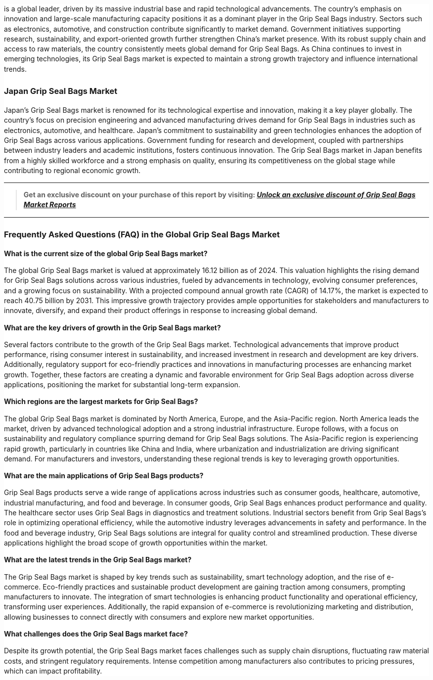is a global leader, driven by its massive industrial base and rapid technological advancements. The country&rsquo;s emphasis on innovation and large-scale manufacturing capacity positions it as a dominant player in the Grip Seal Bags industry. Sectors such as electronics, automotive, and construction contribute significantly to market demand. Government initiatives supporting research, sustainability, and export-oriented growth further strengthen China&rsquo;s market presence. With its robust supply chain and access to raw materials, the country consistently meets global demand for Grip Seal Bags. As China continues to invest in emerging technologies, its Grip Seal Bags market is expected to maintain a strong growth trajectory and influence international trends.</p><h3>Japan Grip Seal Bags Market</h3><p>Japan&rsquo;s Grip Seal Bags market is renowned for its technological expertise and innovation, making it a key player globally. The country&rsquo;s focus on precision engineering and advanced manufacturing drives demand for Grip Seal Bags in industries such as electronics, automotive, and healthcare. Japan&rsquo;s commitment to sustainability and green technologies enhances the adoption of Grip Seal Bags across various applications. Government funding for research and development, coupled with partnerships between industry leaders and academic institutions, fosters continuous innovation. The Grip Seal Bags market in Japan benefits from a highly skilled workforce and a strong emphasis on quality, ensuring its competitiveness on the global stage while contributing to regional economic growth.</p><hr /><blockquote><p><strong>Get an exclusive discount on your purchase of this report by visiting: <em><a href="://marketresearchpulse.com/ask-for-discount/137964?utm_source=Github&amp;utm_medium=0111">Unlock an exclusive discount of Grip Seal Bags Market Reports</a></em>&nbsp;</strong></p></blockquote><hr /><h3>Frequently Asked Questions (FAQ) in the Global Grip Seal Bags Market</h3><p><strong>What is the current size of the global Grip Seal Bags market?</strong></p><p>The global Grip Seal Bags market is valued at approximately 16.12 billion as of 2024. This valuation highlights the rising demand for Grip Seal Bags solutions across various industries, fueled by advancements in technology, evolving consumer preferences, and a growing focus on sustainability. With a projected compound annual growth rate (CAGR) of 14.17%, the market is expected to reach 40.75 billion by 2031. This impressive growth trajectory provides ample opportunities for stakeholders and manufacturers to innovate, diversify, and expand their product offerings in response to increasing global demand.</p><p><strong>What are the key drivers of growth in the Grip Seal Bags market?</strong></p><p>Several factors contribute to the growth of the Grip Seal Bags market. Technological advancements that improve product performance, rising consumer interest in sustainability, and increased investment in research and development are key drivers. Additionally, regulatory support for eco-friendly practices and innovations in manufacturing processes are enhancing market growth. Together, these factors are creating a dynamic and favorable environment for Grip Seal Bags adoption across diverse applications, positioning the market for substantial long-term expansion.</p><p><strong>Which regions are the largest markets for Grip Seal Bags?</strong></p><p>The global Grip Seal Bags market is dominated by North America, Europe, and the Asia-Pacific region. North America leads the market, driven by advanced technological adoption and a strong industrial infrastructure. Europe follows, with a focus on sustainability and regulatory compliance spurring demand for Grip Seal Bags solutions. The Asia-Pacific region is experiencing rapid growth, particularly in countries like China and India, where urbanization and industrialization are driving significant demand. For manufacturers and investors, understanding these regional trends is key to leveraging growth opportunities.</p><p><strong>What are the main applications of Grip Seal Bags products?</strong></p><p>Grip Seal Bags products serve a wide range of applications across industries such as consumer goods, healthcare, automotive, industrial manufacturing, and food and beverage. In consumer goods, Grip Seal Bags enhances product performance and quality. The healthcare sector uses Grip Seal Bags in diagnostics and treatment solutions. Industrial sectors benefit from Grip Seal Bags&rsquo;s role in optimizing operational efficiency, while the automotive industry leverages advancements in safety and performance. In the food and beverage industry, Grip Seal Bags solutions are integral for quality control and streamlined production. These diverse applications highlight the broad scope of growth opportunities within the market.</p><p><strong>What are the latest trends in the Grip Seal Bags market?</strong></p><p>The Grip Seal Bags market is shaped by key trends such as sustainability, smart technology adoption, and the rise of e-commerce. Eco-friendly practices and sustainable product development are gaining traction among consumers, prompting manufacturers to innovate. The integration of smart technologies is enhancing product functionality and operational efficiency, transforming user experiences. Additionally, the rapid expansion of e-commerce is revolutionizing marketing and distribution, allowing businesses to connect directly with consumers and explore new market opportunities.</p><p><strong>What challenges does the Grip Seal Bags market face?</strong></p><p>Despite its growth potential, the Grip Seal Bags market faces challenges such as supply chain disruptions, fluctuating raw material costs, and stringent regulatory requirements. Intense competition among manufacturers also contributes to pricing pressures, which can impact profitability.